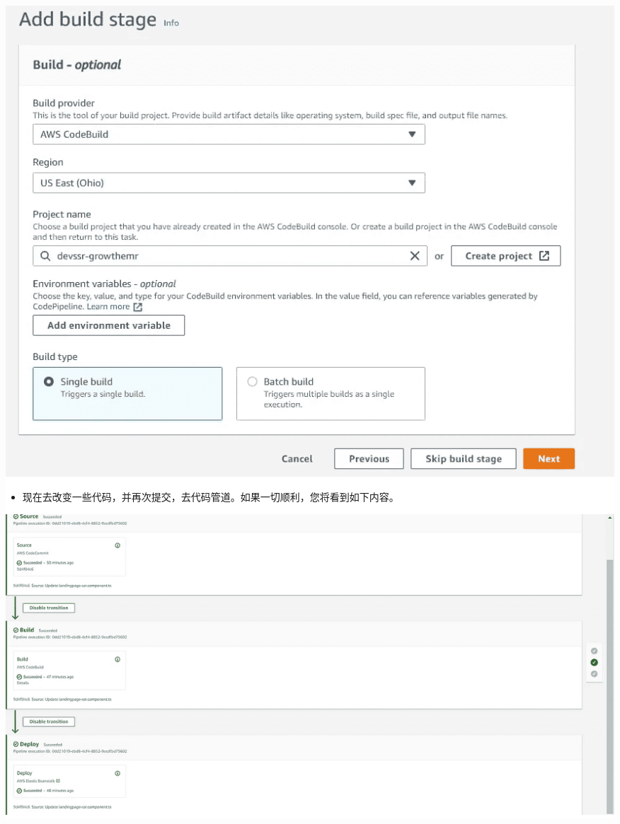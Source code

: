 ![](img/4622399e83b6c158283b65a68cf9b7ee.png)

*   现在去改变一些代码，并再次提交，去代码管道。如果一切顺利，您将看到如下内容。

![](img/33d684a9a0222f923c729cb4ee1c32b8.png)
